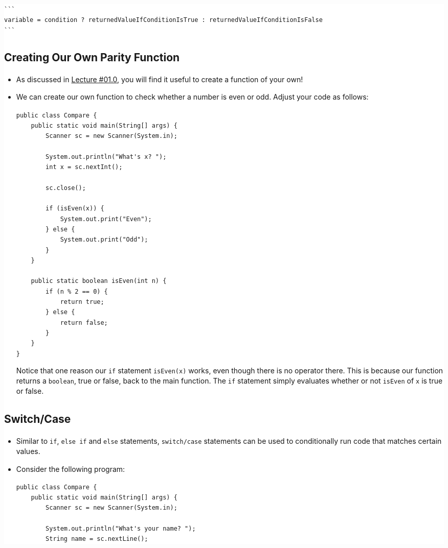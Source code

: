     ```
    variable = condition ? returnedValueIfConditionIsTrue : returnedValueIfConditionIsFalse
    ```

## Creating Our Own Parity Function

- As discussed in [Lecture #01.0](../01_0_Functions_and_Variables/NOTES.md), you will find it useful to create a function of your own!
- We can create our own function to check whether a number is even or odd. Adjust your code as follows:

    ```
    public class Compare {
        public static void main(String[] args) {
            Scanner sc = new Scanner(System.in);

            System.out.println("What's x? ");
            int x = sc.nextInt();

            sc.close();

            if (isEven(x)) {
                System.out.print("Even");
            } else {
                System.out.print("Odd");
            }
        }

        public static boolean isEven(int n) {
            if (n % 2 == 0) {
                return true;
            } else {
                return false;
            }
        }
    }
    ```

  Notice that one reason our `if` statement `isEven(x)` works, even though there is no operator there. This is because our function returns a `boolean`, true or false, back to the main function. The `if` statement simply evaluates whether or not `isEven` of `x` is true or false.

## Switch/Case

- Similar to `if`, `else if` and `else` statements, `switch/case` statements can be used to conditionally run code that matches certain values.
- Consider the following program:

    ```
    public class Compare {
        public static void main(String[] args) {
            Scanner sc = new Scanner(System.in);

            System.out.println("What's your name? ");
            String name = sc.nextLine();
